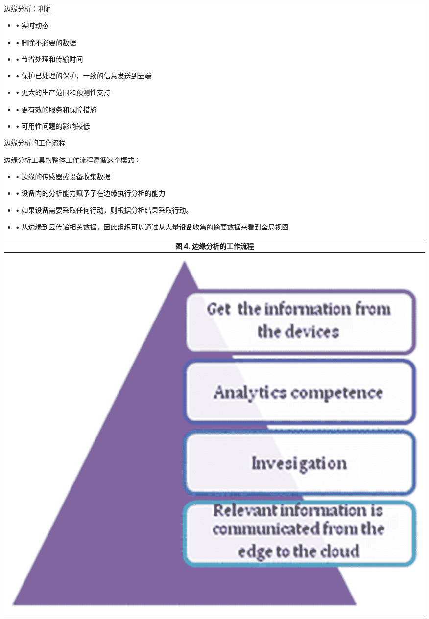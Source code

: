 边缘分析：利润

+   • 实时动态

+   • 删除不必要的数据

+   • 节省处理和传输时间

+   • 保护已处理的保护，一致的信息发送到云端

+   • 更大的生产范围和预测性支持

+   • 更有效的服务和保障措施

+   • 可用性问题的影响较低

边缘分析的工作流程

边缘分析工具的整体工作流程遵循这个模式：

+   • 边缘的传感器或设备收集数据

+   • 设备内的分析能力赋予了在边缘执行分析的能力

+   • 如果设备需要采取任何行动，则根据分析结果采取行动。

+   • 从边缘到云传递相关数据，因此组织可以通过从大量设备收集的摘要数据来看到全局视图

| 图 4\. 边缘分析的工作流程 |
| --- |
| ![图 978-1-7998-8367-8.ch002.f04](img/ch002.f04.png) |
